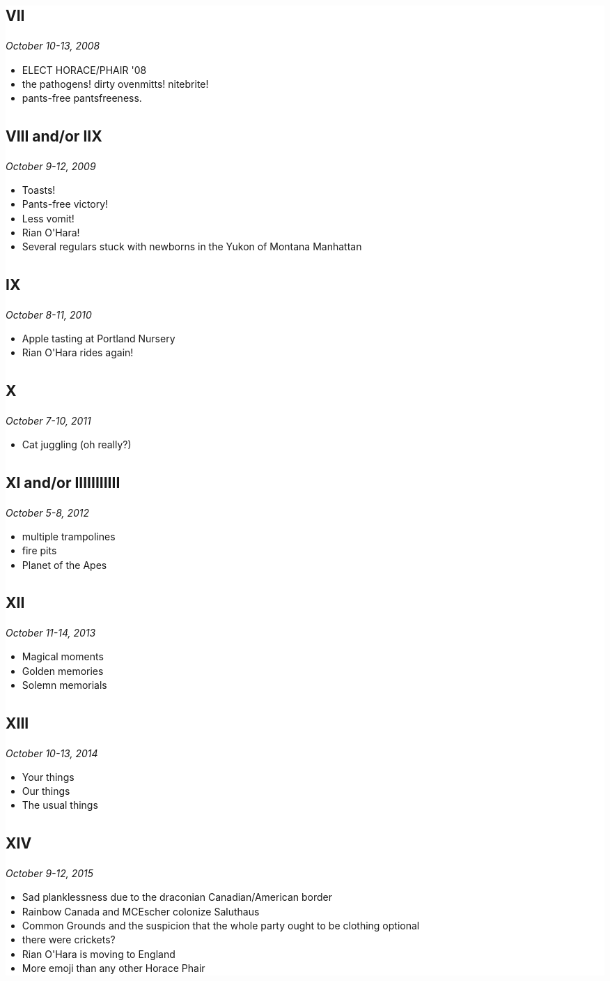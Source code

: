 ## VII
<em>October 10-13, 2008</em>
* ELECT HORACE/PHAIR '08
* the pathogens! dirty ovenmitts!  nitebrite!
* pants-free pantsfreeness.

## VIII and/or IIX
<em>October 9-12, 2009</em>
* Toasts!
* Pants-free victory!
* Less vomit!
* Rian O'Hara!
* Several regulars stuck with newborns in the Yukon of Montana Manhattan

## IX
<em>October 8-11, 2010</em>
* Apple tasting at Portland Nursery
* Rian O'Hara rides again!

## X
<em>October 7-10, 2011</em>
* Cat juggling (oh really?)

## XI and/or IIIIIIIIIII
<em>October 5-8, 2012</em>
* multiple trampolines
* fire pits
* Planet of the Apes

## XII
<em>October 11-14, 2013</em>
* Magical moments
* Golden memories
* Solemn memorials

## XIII
<em>October 10-13, 2014</em>
* Your things
* Our things
* The usual things

## XIV
<em>October 9-12, 2015</em>
* Sad planklessness due to the draconian Canadian/American border
* Rainbow Canada and MCEscher colonize Saluthaus
* Common Grounds and the suspicion that the whole party ought to be clothing optional
* there were crickets?
* Rian O'Hara is moving to England
* More emoji than any other Horace Phair
